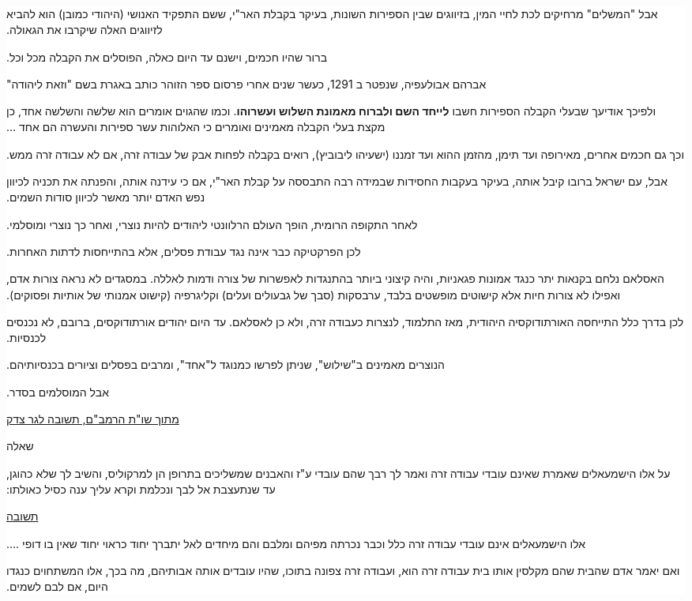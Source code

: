 <span dir="rtl">אבל "המשלים" מרחיקים לכת לחיי המין, בזיווגים שבין
הספירות השונות, בעיקר בקבלת האר"י, ששם התפקיד האנושי (היהודי כמובן) הוא
להביא לזיווגים האלה שיקרבו את הגאולה.</span>

<span dir="rtl">ברור שהיו חכמים, וישנם עד היום כאלה, הפוסלים את הקבלה
מכל וכל.</span>

<span dir="rtl">אברהם אבולעפיה, שנפטר ב 1291, כעשר שנים אחרי פרסום ספר
הזוהר כותב באגרת בשם "וזאת ליהודה"</span>

<span dir="rtl">ולפיכך אודיעך שבעלי הקבלה הספירות חשבו **לייחד השם
ולברוח מאמונת השלוש ועשרוהו**. וכמו שהגוים אומרים הוא שלשה והשלשה אחד,
כן מקצת בעלי הקבלה מאמינים ואומרים כי האלוהות עשר ספירות והעשרה הם אחד
...</span>

<span dir="rtl">וכך גם חכמים אחרים, מאירופה ועד תימן, מהזמן ההוא ועד
זמננו (ישעיהו ליבוביץ), רואים בקבלה לפחות אבק של עבודה זרה, אם לא עבודה
זרה ממש.</span>

<span dir="rtl">אבל, עם ישראל ברובו קיבל אותה, בעיקר בעקבות החסידות
שבמידה רבה התבססה על קבלת האר"י, אם כי עידנה אותה, והפנתה את תכניה
לכיוון נפש האדם יותר מאשר לכיוון סודות השמים.</span>

<span dir="rtl">לאחר התקופה הרומית, הופך העולם הרלוונטי ליהודים להיות
נוצרי, ואחר כך נוצרי ומוסלמי.</span>

<span dir="rtl">לכן הפרקטיקה כבר אינה נגד עבודת פסלים, אלא בהתייחסות
לדתות האחרות.</span>

<span dir="rtl">האסלאם נלחם בקנאות יתר כנגד אמונות פגאניות, והיה קיצוני
ביותר בהתנגדות לאפשרות של צורה ודמות לאללה. במסגדים לא נראה צורות אדם,
ואפילו לא צורות חיות אלא קישוטים מופשטים בלבד, ערבסקות (סבך של גבעולים
ועלים) וקליגרפיה (קישוט אמנותי של אותיות ופסוקים).</span>

<span dir="rtl">לכן בדרך כלל התייחסה האורתודוקסיה היהודית, מאז התלמוד,
לנצרות כעבודה זרה, ולא כן לאסלאם. עד היום יהודים אורתודוקסים, ברובם, לא
נכנסים לכנסיות.</span>

<span dir="rtl">הנוצרים מאמינים ב"שילוש", שניתן לפרשו כמנוגד ל"אחד",
ומרבים בפסלים וציורים בכנסיותיהם.</span>

<span dir="rtl">אבל המוסלמים בסדר.</span>

<span dir="rtl"><u>מתוך שו"ת הרמב"ם, תשובה לגר צדק</u></span>

<span dir="rtl">שאלה</span>

<span dir="rtl">על אלו הישמעאלים שאמרת שאינם עובדי עבודה זרה ואמר לך רבך
שהם עובדי ע"ז והאבנים שמשליכים בתרופן הן למרקוליס, והשיב לך שלא כהוגן,
עד שנתעצבת אל לבך ונכלמת וקרא עליך ענה כסיל כאולתו:</span>

<span dir="rtl"><u>תשובה</u></span>

<span dir="rtl">אלו הישמעאלים אינם עובדי עבודה זרה כלל וכבר נכרתה מפיהם
ומלבם והם מיחדים לאל יתברך יחוד כראוי יחוד שאין בו דופי ....</span>

<span dir="rtl">ואם יאמר אדם שהבית שהם מקלסין אותו בית עבודה זרה הוא,
ועבודה זרה צפונה בתוכו, שהיו עובדים אותה אבותיהם, מה בכך, אלו המשתחוים
כנגדו היום, אם לבם לשמים.</span>
